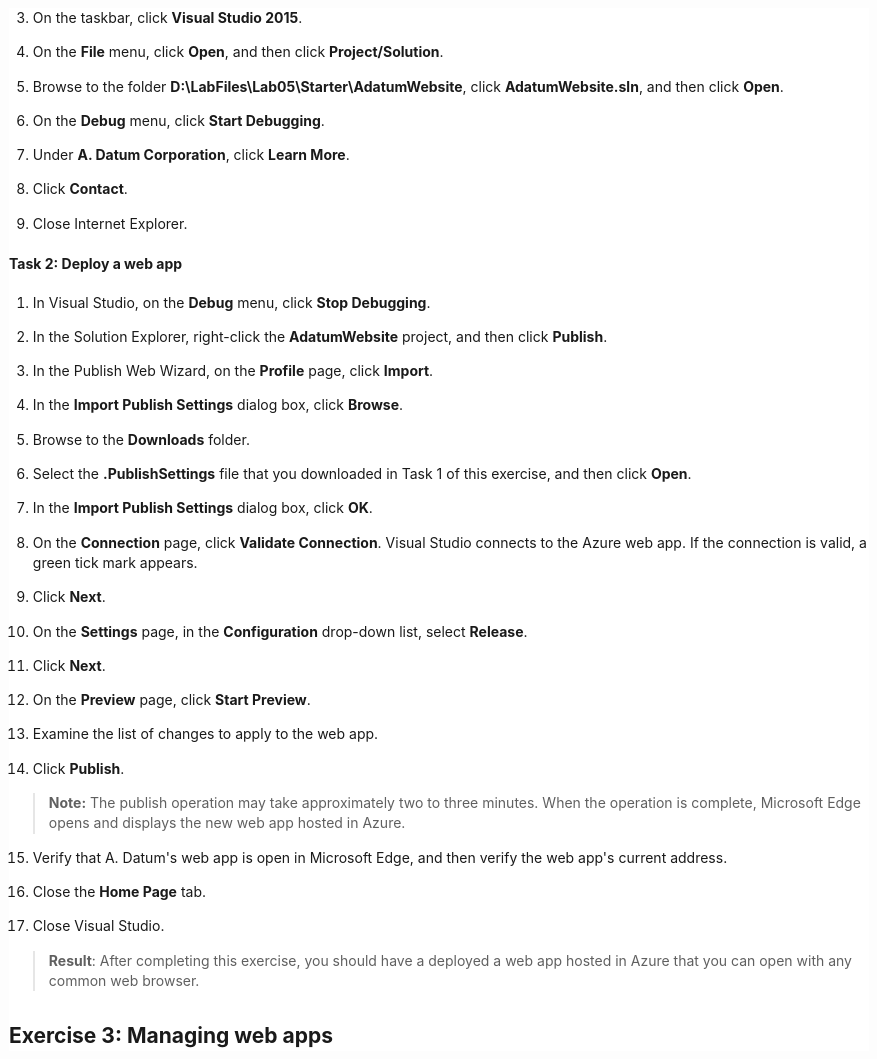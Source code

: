 3. On the taskbar, click  **Visual Studio 2015**.

4. On the  **File** menu, click **Open**, and then click  **Project/Solution**.

5. Browse to the folder  **D:\LabFiles\Lab05\Starter\AdatumWebsite**, click  **AdatumWebsite.sln**, and then click  **Open**.

6. On the  **Debug** menu, click **Start Debugging**.

7. Under  **A. Datum Corporation**, click  **Learn More**.

8. Click  **Contact**.

9. Close Internet Explorer.



#### Task 2: Deploy a web app
  
1. In Visual Studio, on the  **Debug** menu, click **Stop Debugging**.

2. In the Solution Explorer, right-click the  **AdatumWebsite** project, and then click **Publish**.

3. In the Publish Web Wizard, on the  **Profile** page, click **Import**.

4. In the  **Import Publish Settings** dialog box, click **Browse**.

5. Browse to the  **Downloads** folder.

6. Select the  **.PublishSettings** file that you downloaded in Task 1 of this exercise, and then click **Open**.

7. In the  **Import Publish Settings** dialog box, click **OK**.

8. On the  **Connection** page, click **Validate Connection**.
Visual Studio connects to the Azure web app. If the connection is valid, a green tick mark appears.

9. Click  **Next**.

10. On the  **Settings** page, in the **Configuration** drop-down list, select **Release**.

11. Click  **Next**.

12. On the  **Preview** page, click **Start Preview**.

13. Examine the list of changes to apply to the web app.

14. Click  **Publish**.
>  **Note:** The publish operation may take approximately two to three minutes. When the operation is complete, Microsoft Edge opens and displays the new web app hosted in Azure.
15. Verify that A. Datum's web app is open in Microsoft Edge, and then verify the web app's current address.

16. Close the  **Home Page** tab.

17. Close Visual Studio.


>  **Result**: After completing this exercise, you should have a deployed a web app hosted in Azure that you can open with any common web browser. 


## Exercise 3: Managing web apps
  